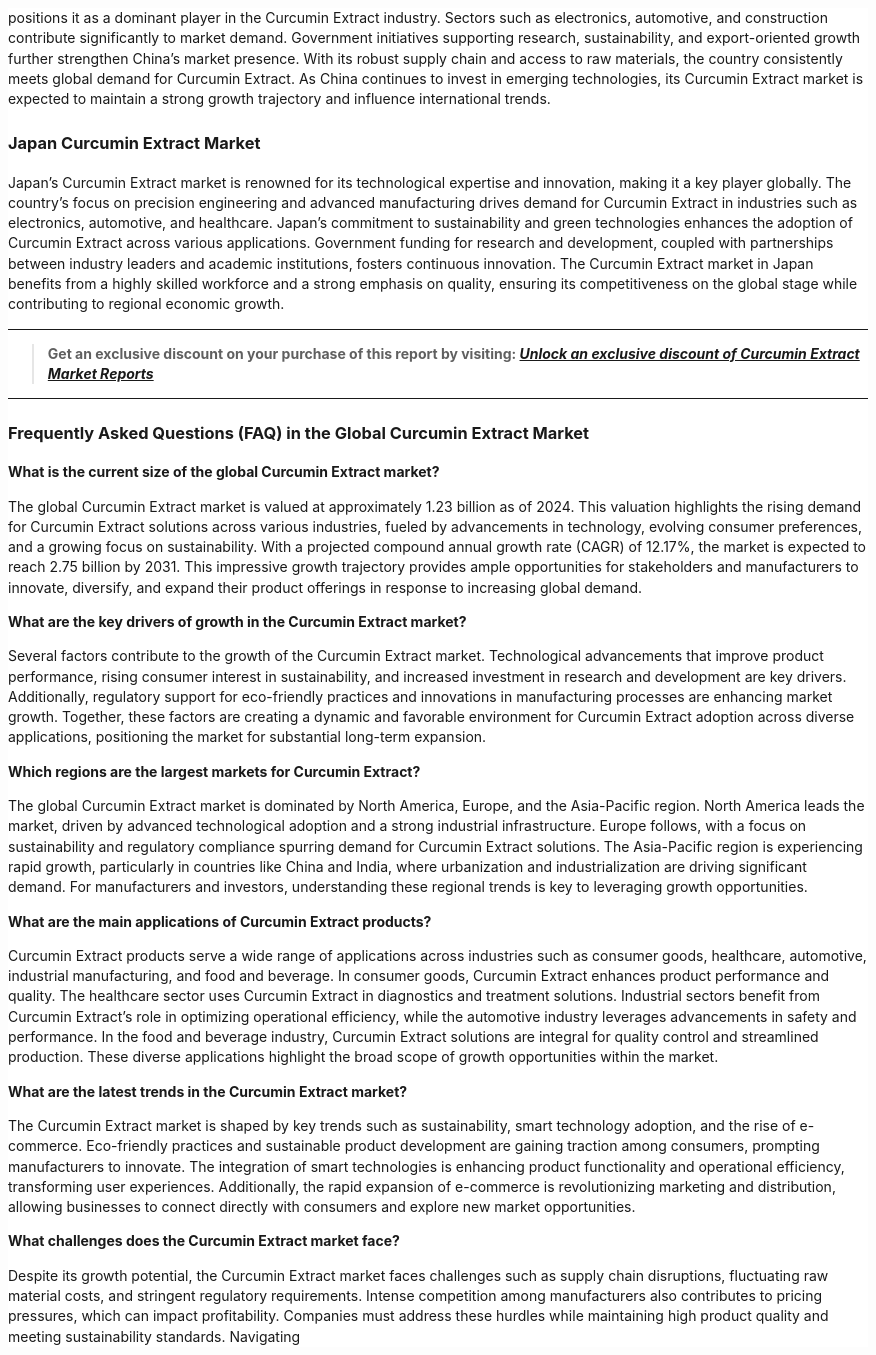 positions it as a dominant player in the Curcumin Extract industry. Sectors such as electronics, automotive, and construction contribute significantly to market demand. Government initiatives supporting research, sustainability, and export-oriented growth further strengthen China&rsquo;s market presence. With its robust supply chain and access to raw materials, the country consistently meets global demand for Curcumin Extract. As China continues to invest in emerging technologies, its Curcumin Extract market is expected to maintain a strong growth trajectory and influence international trends.</p><h3>Japan Curcumin Extract Market</h3><p>Japan&rsquo;s Curcumin Extract market is renowned for its technological expertise and innovation, making it a key player globally. The country&rsquo;s focus on precision engineering and advanced manufacturing drives demand for Curcumin Extract in industries such as electronics, automotive, and healthcare. Japan&rsquo;s commitment to sustainability and green technologies enhances the adoption of Curcumin Extract across various applications. Government funding for research and development, coupled with partnerships between industry leaders and academic institutions, fosters continuous innovation. The Curcumin Extract market in Japan benefits from a highly skilled workforce and a strong emphasis on quality, ensuring its competitiveness on the global stage while contributing to regional economic growth.</p><hr /><blockquote><p><strong>Get an exclusive discount on your purchase of this report by visiting: <em><a href="://marketresearchpulse.com/ask-for-discount/122708?utm_source=Github&amp;utm_medium=022">Unlock an exclusive discount of Curcumin Extract Market Reports</a></em>&nbsp;</strong></p></blockquote><hr /><h3>Frequently Asked Questions (FAQ) in the Global Curcumin Extract Market</h3><p><strong>What is the current size of the global Curcumin Extract market?</strong></p><p>The global Curcumin Extract market is valued at approximately 1.23 billion as of 2024. This valuation highlights the rising demand for Curcumin Extract solutions across various industries, fueled by advancements in technology, evolving consumer preferences, and a growing focus on sustainability. With a projected compound annual growth rate (CAGR) of 12.17%, the market is expected to reach 2.75 billion by 2031. This impressive growth trajectory provides ample opportunities for stakeholders and manufacturers to innovate, diversify, and expand their product offerings in response to increasing global demand.</p><p><strong>What are the key drivers of growth in the Curcumin Extract market?</strong></p><p>Several factors contribute to the growth of the Curcumin Extract market. Technological advancements that improve product performance, rising consumer interest in sustainability, and increased investment in research and development are key drivers. Additionally, regulatory support for eco-friendly practices and innovations in manufacturing processes are enhancing market growth. Together, these factors are creating a dynamic and favorable environment for Curcumin Extract adoption across diverse applications, positioning the market for substantial long-term expansion.</p><p><strong>Which regions are the largest markets for Curcumin Extract?</strong></p><p>The global Curcumin Extract market is dominated by North America, Europe, and the Asia-Pacific region. North America leads the market, driven by advanced technological adoption and a strong industrial infrastructure. Europe follows, with a focus on sustainability and regulatory compliance spurring demand for Curcumin Extract solutions. The Asia-Pacific region is experiencing rapid growth, particularly in countries like China and India, where urbanization and industrialization are driving significant demand. For manufacturers and investors, understanding these regional trends is key to leveraging growth opportunities.</p><p><strong>What are the main applications of Curcumin Extract products?</strong></p><p>Curcumin Extract products serve a wide range of applications across industries such as consumer goods, healthcare, automotive, industrial manufacturing, and food and beverage. In consumer goods, Curcumin Extract enhances product performance and quality. The healthcare sector uses Curcumin Extract in diagnostics and treatment solutions. Industrial sectors benefit from Curcumin Extract&rsquo;s role in optimizing operational efficiency, while the automotive industry leverages advancements in safety and performance. In the food and beverage industry, Curcumin Extract solutions are integral for quality control and streamlined production. These diverse applications highlight the broad scope of growth opportunities within the market.</p><p><strong>What are the latest trends in the Curcumin Extract market?</strong></p><p>The Curcumin Extract market is shaped by key trends such as sustainability, smart technology adoption, and the rise of e-commerce. Eco-friendly practices and sustainable product development are gaining traction among consumers, prompting manufacturers to innovate. The integration of smart technologies is enhancing product functionality and operational efficiency, transforming user experiences. Additionally, the rapid expansion of e-commerce is revolutionizing marketing and distribution, allowing businesses to connect directly with consumers and explore new market opportunities.</p><p><strong>What challenges does the Curcumin Extract market face?</strong></p><p>Despite its growth potential, the Curcumin Extract market faces challenges such as supply chain disruptions, fluctuating raw material costs, and stringent regulatory requirements. Intense competition among manufacturers also contributes to pricing pressures, which can impact profitability. Companies must address these hurdles while maintaining high product quality and meeting sustainability standards. Navigating